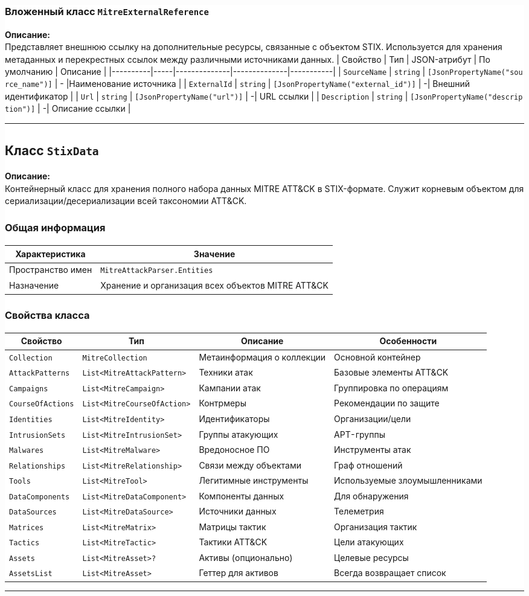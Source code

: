 ### Вложенный класс `MitreExternalReference`
**Описание:**  
Представляет внешнюю ссылку на дополнительные ресурсы, связанные с объектом STIX. Используется для хранения метаданных и перекрестных ссылок между различными источниками данных.
| Свойство | Тип | JSON-атрибут | По умолчанию | Описание |
|----------|-----|--------------|--------------|-----------|
| `SourceName`      | `string`  | `[JsonPropertyName("source_name")]` | - |Наименование источника |
| `ExternalId`      | `string`  | `[JsonPropertyName("external_id")]` | -| Внешний идентификатор |
| `Url`            | `string`  | `[JsonPropertyName("url")]`         | -| URL ссылки |
| `Description`    | `string`  | `[JsonPropertyName("description")]` | -| Описание ссылки |

---

## Класс `StixData` <a name="stixdata"></a>

**Описание:**  
Контейнерный класс для хранения полного набора данных MITRE ATT&CK в STIX-формате. Служит корневым объектом для сериализации/десериализации всей таксономии ATT&CK.

### Общая информация
| Характеристика | Значение |
|---------------|----------|
| Пространство имен | `MitreAttackParser.Entities` |
| Назначение | Хранение и организация всех объектов MITRE ATT&CK |

### Свойства класса
| Свойство | Тип | Описание | Особенности |
|----------|-----|----------|-------------|
| `Collection` | `MitreCollection` | Метаинформация о коллекции | Основной контейнер |
| `AttackPatterns` | `List<MitreAttackPattern>` | Техники атак | Базовые элементы ATT&CK |
| `Campaigns` | `List<MitreCampaign>` | Кампании атак | Группировка по операциям |
| `CourseOfActions` | `List<MitreCourseOfAction>` | Контрмеры | Рекомендации по защите |
| `Identities` | `List<MitreIdentity>` | Идентификаторы | Организации/цели |
| `IntrusionSets` | `List<MitreIntrusionSet>` | Группы атакующих | APT-группы |
| `Malwares` | `List<MitreMalware>` | Вредоносное ПО | Инструменты атак |
| `Relationships` | `List<MitreRelationship>` | Связи между объектами | Граф отношений |
| `Tools` | `List<MitreTool>` | Легитимные инструменты | Используемые злоумышленниками |
| `DataComponents` | `List<MitreDataComponent>` | Компоненты данных | Для обнаружения |
| `DataSources` | `List<MitreDataSource>` | Источники данных | Телеметрия |
| `Matrices` | `List<MitreMatrix>` | Матрицы тактик | Организация тактик |
| `Tactics` | `List<MitreTactic>` | Тактики ATT&CK | Цели атакующих |
| `Assets` | `List<MitreAsset>?` | Активы (опционально) | Целевые ресурсы |
| `AssetsList` | `List<MitreAsset>` | Геттер для активов | Всегда возвращает список |

---